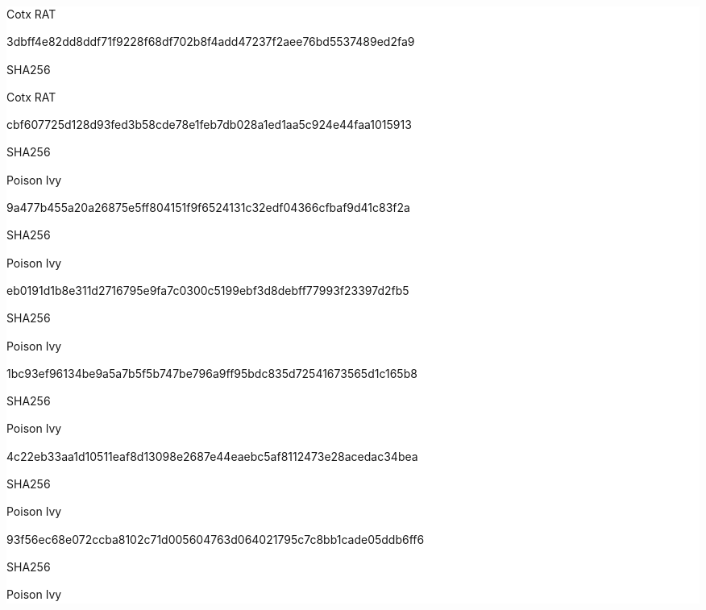Cotx RAT
 


3dbff4e82dd8ddf71f9228f68df702b8f4add47237f2aee76bd5537489ed2fa9


SHA256


Cotx RAT
 


cbf607725d128d93fed3b58cde78e1feb7db028a1ed1aa5c924e44faa1015913


SHA256


Poison Ivy
 


9a477b455a20a26875e5ff804151f9f6524131c32edf04366cfbaf9d41c83f2a


SHA256


Poison Ivy
 


eb0191d1b8e311d2716795e9fa7c0300c5199ebf3d8debff77993f23397d2fb5


SHA256


Poison Ivy
 


1bc93ef96134be9a5a7b5f5b747be796a9ff95bdc835d72541673565d1c165b8


SHA256


Poison Ivy
 


4c22eb33aa1d10511eaf8d13098e2687e44eaebc5af8112473e28acedac34bea


SHA256


Poison Ivy
 


93f56ec68e072ccba8102c71d005604763d064021795c7c8bb1cade05ddb6ff6


SHA256


Poison Ivy
 


